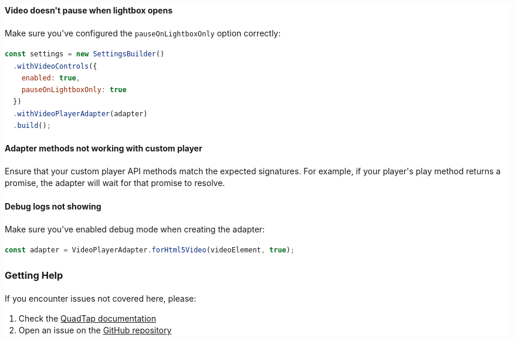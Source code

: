 #### Video doesn't pause when lightbox opens

Make sure you've configured the `pauseOnLightboxOnly` option correctly:

```javascript
const settings = new SettingsBuilder()
  .withVideoControls({
    enabled: true,
    pauseOnLightboxOnly: true
  })
  .withVideoPlayerAdapter(adapter)
  .build();
```

#### Adapter methods not working with custom player

Ensure that your custom player API methods match the expected signatures. For example, if your player's play method returns a promise, the adapter will wait for that promise to resolve.

#### Debug logs not showing

Make sure you've enabled debug mode when creating the adapter:

```javascript
const adapter = VideoPlayerAdapter.forHtml5Video(videoElement, true);
```

### Getting Help

If you encounter issues not covered here, please:

1. Check the [QuadTap documentation](./README.md)
2. Open an issue on the [GitHub repository](https://github.com/yourusername/quad-tap/issues)
